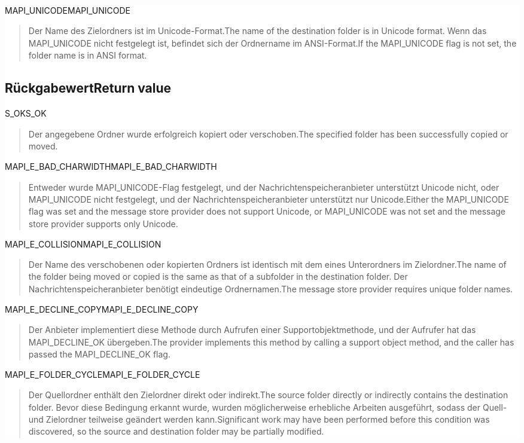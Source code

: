 <span data-ttu-id="7d44c-141">MAPI_UNICODE</span><span class="sxs-lookup"><span data-stu-id="7d44c-141">MAPI_UNICODE</span></span> 
  
> <span data-ttu-id="7d44c-142">Der Name des Zielordners ist im Unicode-Format.</span><span class="sxs-lookup"><span data-stu-id="7d44c-142">The name of the destination folder is in Unicode format.</span></span> <span data-ttu-id="7d44c-143">Wenn das MAPI_UNICODE nicht festgelegt ist, befindet sich der Ordnername im ANSI-Format.</span><span class="sxs-lookup"><span data-stu-id="7d44c-143">If the MAPI_UNICODE flag is not set, the folder name is in ANSI format.</span></span>
    
## <a name="return-value"></a><span data-ttu-id="7d44c-144">Rückgabewert</span><span class="sxs-lookup"><span data-stu-id="7d44c-144">Return value</span></span>

<span data-ttu-id="7d44c-145">S_OK</span><span class="sxs-lookup"><span data-stu-id="7d44c-145">S_OK</span></span> 
  
> <span data-ttu-id="7d44c-146">Der angegebene Ordner wurde erfolgreich kopiert oder verschoben.</span><span class="sxs-lookup"><span data-stu-id="7d44c-146">The specified folder has been successfully copied or moved.</span></span>
    
<span data-ttu-id="7d44c-147">MAPI_E_BAD_CHARWIDTH</span><span class="sxs-lookup"><span data-stu-id="7d44c-147">MAPI_E_BAD_CHARWIDTH</span></span> 
  
> <span data-ttu-id="7d44c-148">Entweder wurde MAPI_UNICODE-Flag festgelegt, und der Nachrichtenspeicheranbieter unterstützt Unicode nicht, oder MAPI_UNICODE nicht festgelegt, und der Nachrichtenspeicheranbieter unterstützt nur Unicode.</span><span class="sxs-lookup"><span data-stu-id="7d44c-148">Either the MAPI_UNICODE flag was set and the message store provider does not support Unicode, or MAPI_UNICODE was not set and the message store provider supports only Unicode.</span></span>
    
<span data-ttu-id="7d44c-149">MAPI_E_COLLISION</span><span class="sxs-lookup"><span data-stu-id="7d44c-149">MAPI_E_COLLISION</span></span> 
  
> <span data-ttu-id="7d44c-150">Der Name des verschobenen oder kopierten Ordners ist identisch mit dem eines Unterordners im Zielordner.</span><span class="sxs-lookup"><span data-stu-id="7d44c-150">The name of the folder being moved or copied is the same as that of a subfolder in the destination folder.</span></span> <span data-ttu-id="7d44c-151">Der Nachrichtenspeicheranbieter benötigt eindeutige Ordnernamen.</span><span class="sxs-lookup"><span data-stu-id="7d44c-151">The message store provider requires unique folder names.</span></span>
    
<span data-ttu-id="7d44c-152">MAPI_E_DECLINE_COPY</span><span class="sxs-lookup"><span data-stu-id="7d44c-152">MAPI_E_DECLINE_COPY</span></span> 
  
> <span data-ttu-id="7d44c-153">Der Anbieter implementiert diese Methode durch Aufrufen einer Supportobjektmethode, und der Aufrufer hat das MAPI_DECLINE_OK übergeben.</span><span class="sxs-lookup"><span data-stu-id="7d44c-153">The provider implements this method by calling a support object method, and the caller has passed the MAPI_DECLINE_OK flag.</span></span>
    
<span data-ttu-id="7d44c-154">MAPI_E_FOLDER_CYCLE</span><span class="sxs-lookup"><span data-stu-id="7d44c-154">MAPI_E_FOLDER_CYCLE</span></span> 
  
> <span data-ttu-id="7d44c-155">Der Quellordner enthält den Zielordner direkt oder indirekt.</span><span class="sxs-lookup"><span data-stu-id="7d44c-155">The source folder directly or indirectly contains the destination folder.</span></span> <span data-ttu-id="7d44c-156">Bevor diese Bedingung erkannt wurde, wurden möglicherweise erhebliche Arbeiten ausgeführt, sodass der Quell- und Zielordner teilweise geändert werden kann.</span><span class="sxs-lookup"><span data-stu-id="7d44c-156">Significant work may have been performed before this condition was discovered, so the source and destination folder may be partially modified.</span></span> 
    